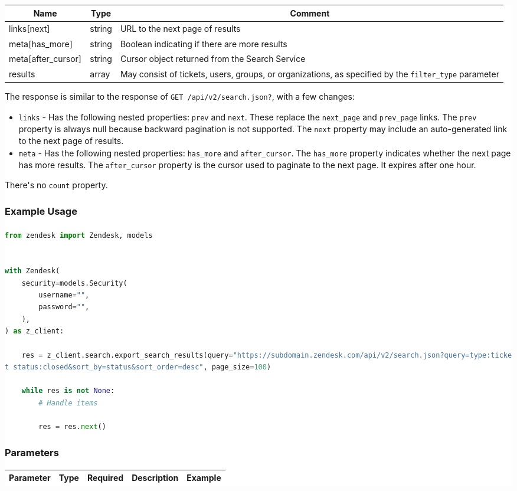 | Name                  | Type                 | Comment
| --------------------- | ---------------------| --------------------
| links[next]           | string               | URL to the next page of results
| meta[has_more]        | string               | Boolean indicating if there are more results
| meta[after_cursor]    | string               | Cursor object returned from the Search Service
| results               | array                | May consist of tickets, users, groups, or organizations, as specified by the `filter_type` parameter

The response is similar to the response of `GET /api/v2/search.json?`, with a few changes:

* `links` - Has the following nested properties: `prev` and `next`. These replace the `next_page` and `prev_page` links. The `prev` property is always null because backward pagination is not supported. The `next` property may include an auto-generated link to the next page of results.
* `meta` - Has the following nested properties: `has_more` and `after_cursor`. The `has_more` property indicates whether the next page has more results. The `after_cursor` property is the cursor used to paginate to the next page. It expires after one hour.

There's no `count` property.


### Example Usage

```python
from zendesk import Zendesk, models


with Zendesk(
    security=models.Security(
        username="",
        password="",
    ),
) as z_client:

    res = z_client.search.export_search_results(query="https://subdomain.zendesk.com/api/v2/search.json?query=type:ticket status:closed&sort_by=status&sort_order=desc", page_size=100)

    while res is not None:
        # Handle items

        res = res.next()

```

### Parameters

| Parameter                                                                                                                                                                                                                                                                                                           | Type                                                                                                                                                                                                                                                                                                                | Required                                                                                                                                                                                                                                                                                                            | Description                                                                                                                                                                                                                                                                                                         | Example                                                                                                                                                                                                                                                                                                             |
| ------------------------------------------------------------------------------------------------------------------------------------------------------------------------------------------------------------------------------------------------------------------------------------------------------------------- | ------------------------------------------------------------------------------------------------------------------------------------------------------------------------------------------------------------------------------------------------------------------------------------------------------------------- | ------------------------------------------------------------------------------------------------------------------------------------------------------------------------------------------------------------------------------------------------------------------------------------------------------------------- | ------------------------------------------------------------------------------------------------------------------------------------------------------------------------------------------------------------------------------------------------------------------------------------------------------------------- | ------------------------------------------------------------------------------------------------------------------------------------------------------------------------------------------------------------------------------------------------------------------------------------------------------------------- |